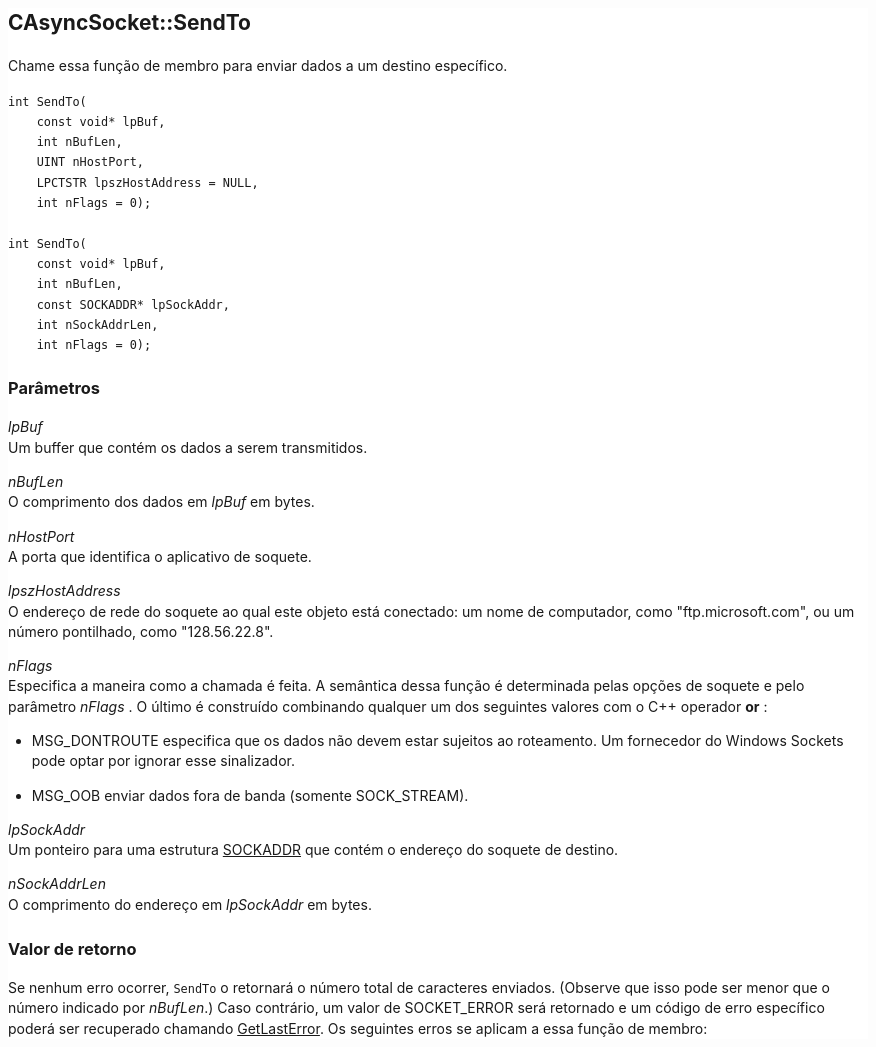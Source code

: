 ##  <a name="sendto"></a>  CAsyncSocket::SendTo

Chame essa função de membro para enviar dados a um destino específico.

```
int SendTo(
    const void* lpBuf,
    int nBufLen,
    UINT nHostPort,
    LPCTSTR lpszHostAddress = NULL,
    int nFlags = 0);

int SendTo(
    const void* lpBuf,
    int nBufLen,
    const SOCKADDR* lpSockAddr,
    int nSockAddrLen,
    int nFlags = 0);
```

### <a name="parameters"></a>Parâmetros

*lpBuf*<br/>
Um buffer que contém os dados a serem transmitidos.

*nBufLen*<br/>
O comprimento dos dados em *lpBuf* em bytes.

*nHostPort*<br/>
A porta que identifica o aplicativo de soquete.

*lpszHostAddress*<br/>
O endereço de rede do soquete ao qual este objeto está conectado: um nome de computador, como "ftp.microsoft.com", ou um número pontilhado, como "128.56.22.8".

*nFlags*<br/>
Especifica a maneira como a chamada é feita. A semântica dessa função é determinada pelas opções de soquete e pelo parâmetro *nFlags* . O último é construído combinando qualquer um dos seguintes valores com o C++ operador **or** :

- MSG_DONTROUTE especifica que os dados não devem estar sujeitos ao roteamento. Um fornecedor do Windows Sockets pode optar por ignorar esse sinalizador.

- MSG_OOB enviar dados fora de banda (somente SOCK_STREAM).

*lpSockAddr*<br/>
Um ponteiro para uma estrutura [SOCKADDR](/windows/win32/winsock/sockaddr-2) que contém o endereço do soquete de destino.

*nSockAddrLen*<br/>
O comprimento do endereço em *lpSockAddr* em bytes.

### <a name="return-value"></a>Valor de retorno

Se nenhum erro ocorrer, `SendTo` o retornará o número total de caracteres enviados. (Observe que isso pode ser menor que o número indicado por *nBufLen*.) Caso contrário, um valor de SOCKET_ERROR será retornado e um código de erro específico poderá ser recuperado chamando [GetLastError](#getlasterror). Os seguintes erros se aplicam a essa função de membro:
